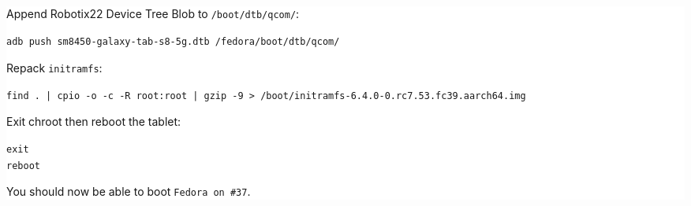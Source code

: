 Append Robotix22 Device Tree Blob to `/boot/dtb/qcom/`:

    adb push sm8450-galaxy-tab-s8-5g.dtb /fedora/boot/dtb/qcom/

Repack `initramfs`:

    find . | cpio -o -c -R root:root | gzip -9 > /boot/initramfs-6.4.0-0.rc7.53.fc39.aarch64.img

Exit chroot then reboot the tablet:

    exit
    reboot

You should now be able to boot `Fedora on #37`.